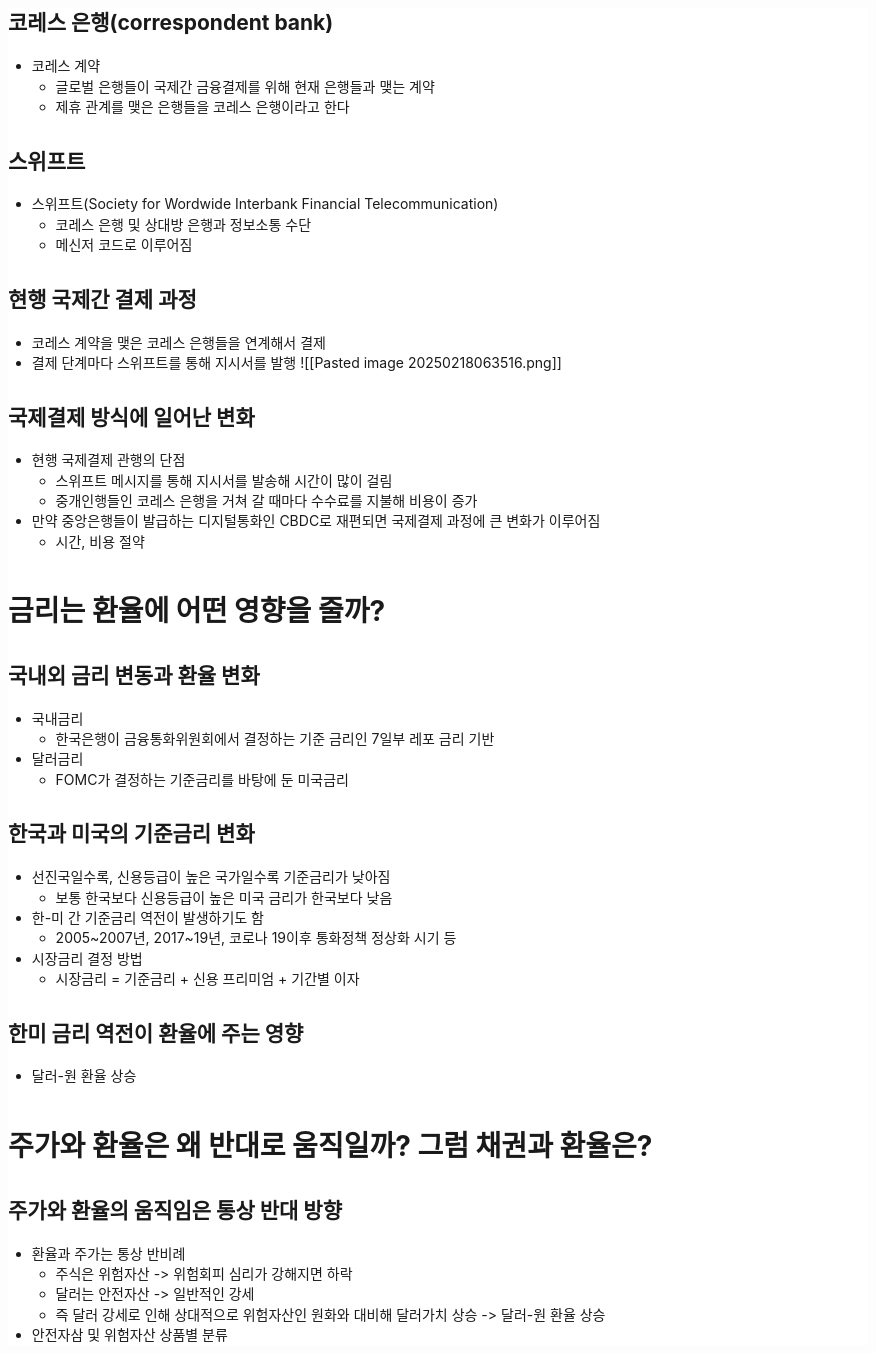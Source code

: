 ## 코레스 은행(correspondent bank)
- 코레스 계약
	- 글로벌 은행들이 국제간 금융결제를 위해 현재 은행들과 맺는 계약
	- 제휴 관계를 맺은 은행들을 코레스 은행이라고 한다
## 스위프트
- 스위프트(Society for Wordwide Interbank Financial Telecommunication)
	- 코레스 은행 및 상대방 은행과 정보소통 수단
	- 메신저 코드로 이루어짐

## 현행 국제간 결제 과정
- 코레스 계약을 맺은 코레스 은행들을 연계해서 결제
- 결제 단계마다 스위프트를 통해 지시서를 발행
![[Pasted image 20250218063516.png]]

## 국제결제 방식에 일어난 변화
- 현행 국제결제 관행의 단점
	- 스위프트 메시지를 통해 지시서를 발송해 시간이 많이 걸림
	- 중개인행들인 코레스 은행을 거쳐 갈 때마다 수수료를 지불해 비용이 증가
- 만약 중앙은행들이 발급하는 디지털통화인 CBDC로 재편되면 국제결제 과정에 큰 변화가 이루어짐
	- 시간, 비용 절약

# 금리는 환율에 어떤 영향을 줄까?
## 국내외 금리 변동과 환율 변화
- 국내금리
	- 한국은행이 금융통화위원회에서 결정하는 기준 금리인 7일부 레포 금리 기반
- 달러금리
	- FOMC가 결정하는 기준금리를 바탕에 둔 미국금리

## 한국과 미국의 기준금리 변화
- 선진국일수록, 신용등급이 높은 국가일수록 기준금리가 낮아짐
	- 보통 한국보다 신용등급이 높은 미국 금리가 한국보다 낮음
- 한-미 간 기준금리 역전이 발생하기도 함
	- 2005~2007년, 2017~19년, 코로나 19이후 통화정책 정상화 시기 등
- 시장금리 결정 방법
	- 시장금리 = 기준금리 + 신용 프리미엄 + 기간별 이자

## 한미 금리 역전이 환율에 주는 영향
- 달러-원 환율 상승

# 주가와 환율은 왜 반대로 움직일까? 그럼 채권과 환율은?
## 주가와 환율의 움직임은 통상 반대 방향
- 환율과 주가는 통상 반비례
	- 주식은 위험자산 -> 위험회피 심리가 강해지면 하락
	- 달러는 안전자산 -> 일반적인 강세
	- 즉 달러 강세로 인해 상대적으로 위험자산인 원화와 대비해 달러가치 상승 -> 달러-원 환율 상승
- 안전자삼 및 위험자산 상품별 분류
